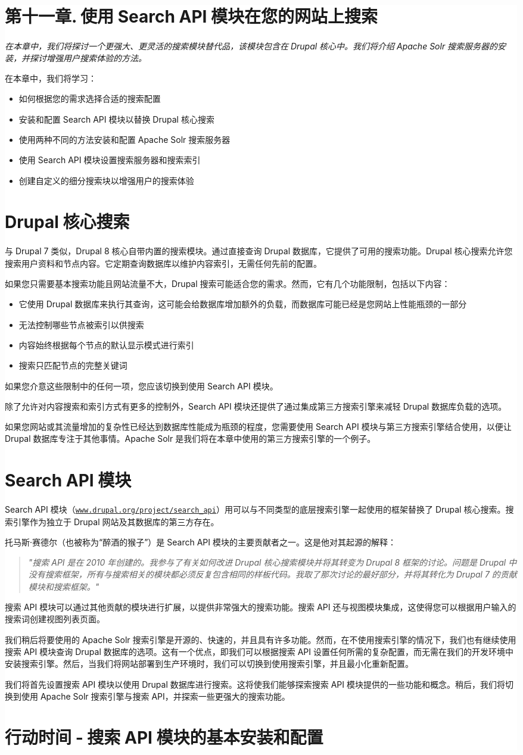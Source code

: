 # 第十一章. 使用 Search API 模块在您的网站上搜索

*在本章中，我们将探讨一个更强大、更灵活的搜索模块替代品，该模块包含在 Drupal 核心中。我们将介绍 Apache Solr 搜索服务器的安装，并探讨增强用户搜索体验的方法。*

在本章中，我们将学习：

+   如何根据您的需求选择合适的搜索配置

+   安装和配置 Search API 模块以替换 Drupal 核心搜索

+   使用两种不同的方法安装和配置 Apache Solr 搜索服务器

+   使用 Search API 模块设置搜索服务器和搜索索引

+   创建自定义的细分搜索块以增强用户的搜索体验

# Drupal 核心搜索

与 Drupal 7 类似，Drupal 8 核心自带内置的搜索模块。通过直接查询 Drupal 数据库，它提供了可用的搜索功能。Drupal 核心搜索允许您搜索用户资料和节点内容。它定期查询数据库以维护内容索引，无需任何先前的配置。

如果您只需要基本搜索功能且网站流量不大，Drupal 搜索可能适合您的需求。然而，它有几个功能限制，包括以下内容：

+   它使用 Drupal 数据库来执行其查询，这可能会给数据库增加额外的负载，而数据库可能已经是您网站上性能瓶颈的一部分

+   无法控制哪些节点被索引以供搜索

+   内容始终根据每个节点的默认显示模式进行索引

+   搜索只匹配节点的完整关键词

如果您介意这些限制中的任何一项，您应该切换到使用 Search API 模块。

除了允许对内容搜索和索引方式有更多的控制外，Search API 模块还提供了通过集成第三方搜索引擎来减轻 Drupal 数据库负载的选项。

如果您网站或其流量增加的复杂性已经达到数据库性能成为瓶颈的程度，您需要使用 Search API 模块与第三方搜索引擎结合使用，以便让 Drupal 数据库专注于其他事情。Apache Solr 是我们将在本章中使用的第三方搜索引擎的一个例子。

# Search API 模块

Search API 模块（[`www.drupal.org/project/search_api`](http://www.drupal.org/project/search_api)）用可以与不同类型的底层搜索引擎一起使用的框架替换了 Drupal 核心搜索。搜索引擎作为独立于 Drupal 网站及其数据库的第三方存在。

托马斯·赛德尔（也被称为“醉酒的猴子”）是 Search API 模块的主要贡献者之一。这是他对其起源的解释：

> *"搜索 API 是在 2010 年创建的。我参与了有关如何改进 Drupal 核心搜索模块并将其转变为 Drupal 8 框架的讨论。问题是 Drupal 中没有搜索框架，所有与搜索相关的模块都必须反复包含相同的样板代码。我取了那次讨论的最好部分，并将其转化为 Drupal 7 的贡献模块和搜索框架。"*

搜索 API 模块可以通过其他贡献的模块进行扩展，以提供非常强大的搜索功能。搜索 API 还与视图模块集成，这使得您可以根据用户输入的搜索词创建视图列表页面。

我们稍后将要使用的 Apache Solr 搜索引擎是开源的、快速的，并且具有许多功能。然而，在不使用搜索引擎的情况下，我们也有继续使用搜索 API 模块查询 Drupal 数据库的选项。这有一个优点，即我们可以根据搜索 API 设置任何所需的复杂配置，而无需在我们的开发环境中安装搜索引擎。然后，当我们将网站部署到生产环境时，我们可以切换到使用搜索引擎，并且最小化重新配置。

我们将首先设置搜索 API 模块以使用 Drupal 数据库进行搜索。这将使我们能够探索搜索 API 模块提供的一些功能和概念。稍后，我们将切换到使用 Apache Solr 搜索引擎与搜索 API，并探索一些更强大的搜索功能。

# 行动时间 - 搜索 API 模块的基本安装和配置
